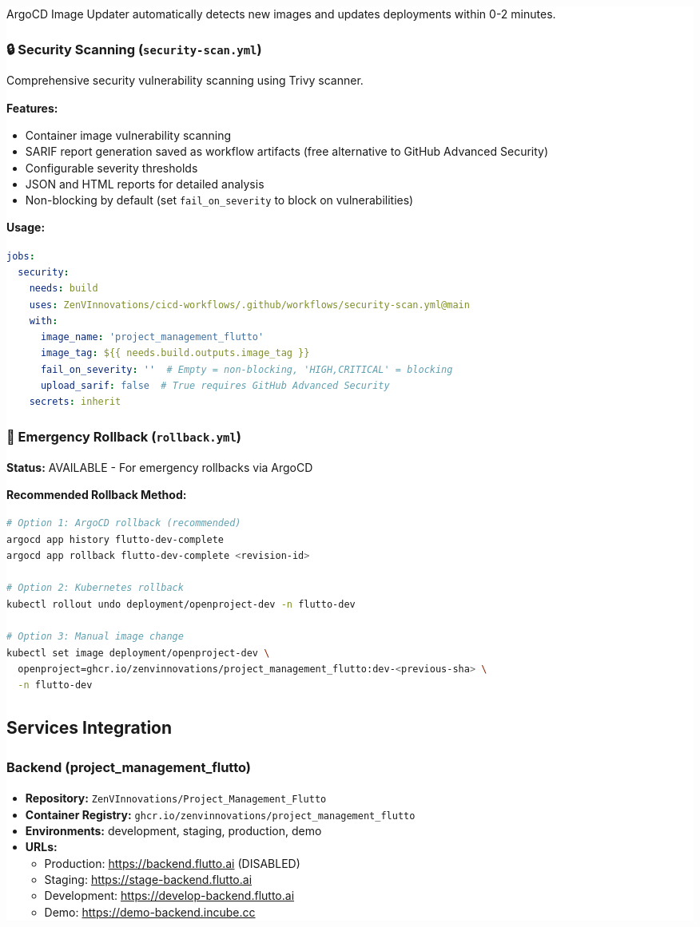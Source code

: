 ArgoCD Image Updater automatically detects new images and updates deployments within 0-2 minutes.

### 🔒 Security Scanning (`security-scan.yml`)

Comprehensive security vulnerability scanning using Trivy scanner.

**Features:**
- Container image vulnerability scanning
- SARIF report generation saved as workflow artifacts (free alternative to GitHub Advanced Security)
- Configurable severity thresholds
- JSON and HTML reports for detailed analysis
- Non-blocking by default (set `fail_on_severity` to block on vulnerabilities)

**Usage:**
```yaml
jobs:
  security:
    needs: build
    uses: ZenVInnovations/cicd-workflows/.github/workflows/security-scan.yml@main
    with:
      image_name: 'project_management_flutto'
      image_tag: ${{ needs.build.outputs.image_tag }}
      fail_on_severity: ''  # Empty = non-blocking, 'HIGH,CRITICAL' = blocking
      upload_sarif: false  # True requires GitHub Advanced Security
    secrets: inherit
```

### 🔄 Emergency Rollback (`rollback.yml`)

**Status:** AVAILABLE - For emergency rollbacks via ArgoCD

**Recommended Rollback Method:**
```bash
# Option 1: ArgoCD rollback (recommended)
argocd app history flutto-dev-complete
argocd app rollback flutto-dev-complete <revision-id>

# Option 2: Kubernetes rollback
kubectl rollout undo deployment/openproject-dev -n flutto-dev

# Option 3: Manual image change
kubectl set image deployment/openproject-dev \
  openproject=ghcr.io/zenvinnovations/project_management_flutto:dev-<previous-sha> \
  -n flutto-dev
```

## Services Integration

### Backend (project_management_flutto)
- **Repository:** `ZenVInnovations/Project_Management_Flutto`
- **Container Registry:** `ghcr.io/zenvinnovations/project_management_flutto`
- **Environments:** development, staging, production, demo
- **URLs:**
  - Production: https://backend.flutto.ai (DISABLED)
  - Staging: https://stage-backend.flutto.ai
  - Development: https://develop-backend.flutto.ai
  - Demo: https://demo-backend.incube.cc
